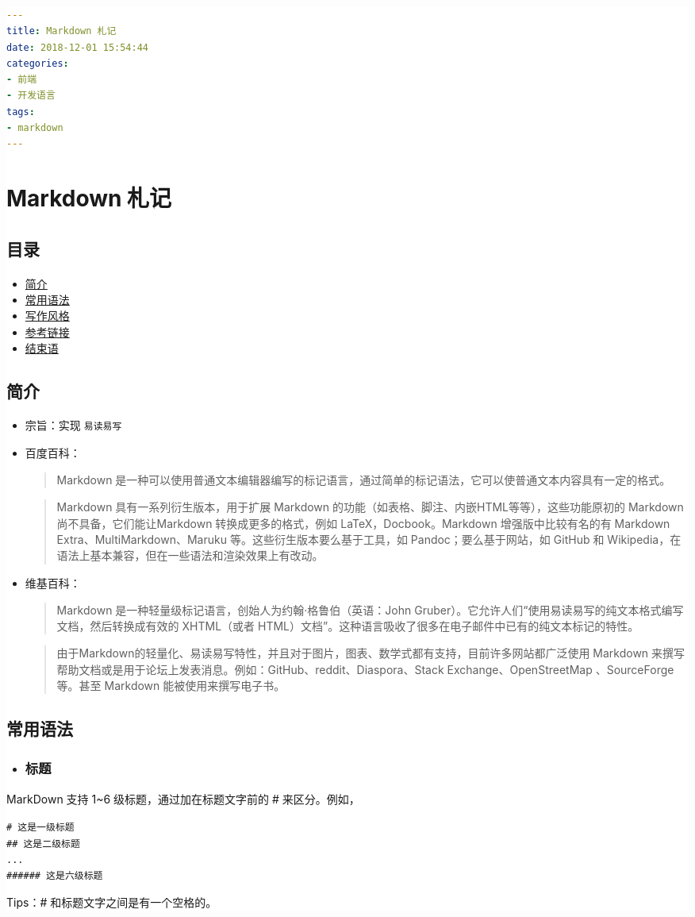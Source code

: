 ```yaml
---
title: Markdown 札记
date: 2018-12-01 15:54:44
categories:
- 前端
- 开发语言
tags:
- markdown
---
```


# Markdown 札记

## 目录

- [简介](#简介)
- [常用语法](#常用语法)
- [写作风格](#写作风格)
- [参考链接](#参考链接)
- [结束语](#结束语)

## 简介

- 宗旨：实现 `易读易写`
- 百度百科：
  > Markdown 是一种可以使用普通文本编辑器编写的标记语言，通过简单的标记语法，它可以使普通文本内容具有一定的格式。

  > Markdown 具有一系列衍生版本，用于扩展 Markdown 的功能（如表格、脚注、内嵌HTML等等），这些功能原初的 Markdown 尚不具备，它们能让Markdown 转换成更多的格式，例如 LaTeX，Docbook。Markdown 增强版中比较有名的有 Markdown Extra、MultiMarkdown、Maruku 等。这些衍生版本要么基于工具，如 Pandoc；要么基于网站，如 GitHub 和 Wikipedia，在语法上基本兼容，但在一些语法和渲染效果上有改动。
- 维基百科：
  > Markdown 是一种轻量级标记语言，创始人为约翰·格鲁伯（英语：John Gruber）。它允许人们“使用易读易写的纯文本格式编写文档，然后转换成有效的 XHTML（或者 HTML）文档”。这种语言吸收了很多在电子邮件中已有的纯文本标记的特性。

  > 由于Markdown的轻量化、易读易写特性，并且对于图片，图表、数学式都有支持，目前许多网站都广泛使用 Markdown 来撰写帮助文档或是用于论坛上发表消息。例如：GitHub、reddit、Diaspora、Stack Exchange、OpenStreetMap 、SourceForge 等。甚至 Markdown 能被使用来撰写电子书。

## 常用语法

- ### 标题

MarkDown 支持 1~6 级标题，通过加在标题文字前的 # 来区分。例如，
```
# 这是一级标题
## 这是二级标题
...
###### 这是六级标题
```
Tips：# 和标题文字之间是有一个空格的。
